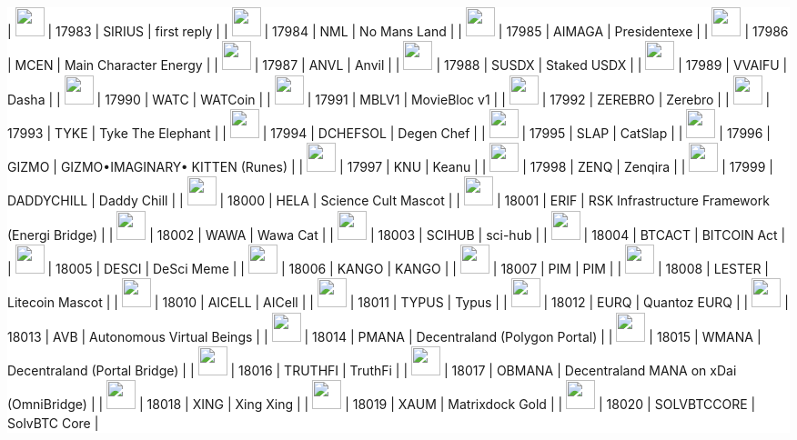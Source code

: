 | <img src="https://resources.cryptocompare.com/asset-management/17983/1732287527506.png" width="32" height="32"> | 17983 | SIRIUS | first reply |
| <img src="https://resources.cryptocompare.com/asset-management/17984/1732287874661.png" width="32" height="32"> | 17984 | NML | No Mans Land |
| <img src="https://resources.cryptocompare.com/asset-management/17985/1732288083811.png" width="32" height="32"> | 17985 | AIMAGA | Presidentexe |
| <img src="https://resources.cryptocompare.com/asset-management/17986/1732288396329.png" width="32" height="32"> | 17986 | MCEN | Main Character Energy |
| <img src="https://resources.cryptocompare.com/asset-management/17987/1732288414802.png" width="32" height="32"> | 17987 | ANVL | Anvil |
| <img src="https://resources.cryptocompare.com/asset-management/17988/1732288692015.png" width="32" height="32"> | 17988 | SUSDX | Staked USDX |
| <img src="https://resources.cryptocompare.com/asset-management/17989/1732288648540.png" width="32" height="32"> | 17989 | VVAIFU | Dasha |
| <img src="https://resources.cryptocompare.com/asset-management/17990/1732289994538.png" width="32" height="32"> | 17990 | WATC | WATCoin |
| <img src="https://resources.cryptocompare.com/asset-management/17991/1732290377426.png" width="32" height="32"> | 17991 | MBLV1 | MovieBloc v1 |
| <img src="https://resources.cryptocompare.com/asset-management/17992/1732291679967.png" width="32" height="32"> | 17992 | ZEREBRO | Zerebro |
| <img src="https://resources.cryptocompare.com/asset-management/17993/1732291933943.png" width="32" height="32"> | 17993 | TYKE | Tyke The Elephant |
| <img src="https://resources.cryptocompare.com/asset-management/17994/1732294051562.png" width="32" height="32"> | 17994 | DCHEFSOL | Degen Chef |
| <img src="https://resources.cryptocompare.com/asset-management/17995/1732524953861.png" width="32" height="32"> | 17995 | SLAP | CatSlap |
| <img src="https://resources.cryptocompare.com/asset-management/17996/1732525284978.png" width="32" height="32"> | 17996 | GIZMO | GIZMO•IMAGINARY• KITTEN (Runes) |
| <img src="https://resources.cryptocompare.com/asset-management/17997/1732525380880.png" width="32" height="32"> | 17997 | KNU | Keanu |
| <img src="https://resources.cryptocompare.com/asset-management/17998/1732525829796.png" width="32" height="32"> | 17998 | ZENQ | Zenqira |
| <img src="https://resources.cryptocompare.com/asset-management/17999/1732527637944.png" width="32" height="32"> | 17999 | DADDYCHILL | Daddy Chill |
| <img src="https://resources.cryptocompare.com/asset-management/18000/1732527992968.png" width="32" height="32"> | 18000 | HELA | Science Cult Mascot |
| <img src="https://resources.cryptocompare.com/asset-management/18001/1732529009940.png" width="32" height="32"> | 18001 | ERIF | RSK Infrastructure Framework (Energi Bridge) |
| <img src="https://resources.cryptocompare.com/asset-management/18002/1732528437497.png" width="32" height="32"> | 18002 | WAWA | Wawa Cat |
| <img src="https://resources.cryptocompare.com/asset-management/18003/1732528616678.png" width="32" height="32"> | 18003 | SCIHUB | sci-hub |
| <img src="https://resources.cryptocompare.com/asset-management/18004/1732528677544.png" width="32" height="32"> | 18004 | BTCACT | BITCOIN Act |
| <img src="https://resources.cryptocompare.com/asset-management/18005/1732529005769.png" width="32" height="32"> | 18005 | DESCI | DeSci Meme |
| <img src="https://resources.cryptocompare.com/asset-management/18006/1732529078497.png" width="32" height="32"> | 18006 | KANGO | KANGO |
| <img src="https://resources.cryptocompare.com/asset-management/18007/1732529224523.png" width="32" height="32"> | 18007 | PIM | PIM |
| <img src="https://resources.cryptocompare.com/asset-management/18008/1732530215053.png" width="32" height="32"> | 18008 | LESTER | Litecoin Mascot |
| <img src="https://resources.cryptocompare.com/asset-management/18010/1732530541899.png" width="32" height="32"> | 18010 | AICELL | AICell |
| <img src="https://resources.cryptocompare.com/asset-management/18011/1732530837571.png" width="32" height="32"> | 18011 | TYPUS | Typus |
| <img src="https://resources.cryptocompare.com/asset-management/18012/1732531248989.png" width="32" height="32"> | 18012 | EURQ | Quantoz EURQ |
| <img src="https://resources.cryptocompare.com/asset-management/18013/1732531334720.png" width="32" height="32"> | 18013 | AVB | Autonomous Virtual Beings |
| <img src="https://resources.cryptocompare.com/asset-management/18014/1732532045209.png" width="32" height="32"> | 18014 | PMANA | Decentraland (Polygon Portal) |
| <img src="https://resources.cryptocompare.com/asset-management/18015/1732532382865.png" width="32" height="32"> | 18015 | WMANA | Decentraland (Portal Bridge) |
| <img src="https://resources.cryptocompare.com/asset-management/18016/1732532858682.png" width="32" height="32"> | 18016 | TRUTHFI | TruthFi |
| <img src="https://resources.cryptocompare.com/asset-management/18017/1732532898029.png" width="32" height="32"> | 18017 | OBMANA | Decentraland MANA on xDai (OmniBridge) |
| <img src="https://resources.cryptocompare.com/asset-management/18018/1732533244060.png" width="32" height="32"> | 18018 | XING | Xing Xing |
| <img src="https://resources.cryptocompare.com/asset-management/18019/1732533610820.png" width="32" height="32"> | 18019 | XAUM | Matrixdock Gold |
| <img src="https://resources.cryptocompare.com/asset-management/18020/1738164410304.png" width="32" height="32"> | 18020 | SOLVBTCCORE | SolvBTC Core |